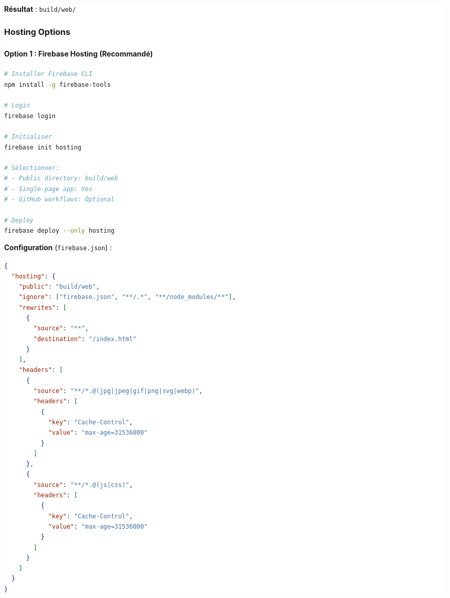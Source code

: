 **Résultat** : `build/web/`

### Hosting Options

#### Option 1 : Firebase Hosting (Recommandé)

```bash
# Installer Firebase CLI
npm install -g firebase-tools

# Login
firebase login

# Initialiser
firebase init hosting

# Sélectionner:
# - Public directory: build/web
# - Single-page app: Yes
# - GitHub workflows: Optional

# Deploy
firebase deploy --only hosting
```

**Configuration** (`firebase.json`) :

```json
{
  "hosting": {
    "public": "build/web",
    "ignore": ["firebase.json", "**/.*", "**/node_modules/**"],
    "rewrites": [
      {
        "source": "**",
        "destination": "/index.html"
      }
    ],
    "headers": [
      {
        "source": "**/*.@(jpg|jpeg|gif|png|svg|webp)",
        "headers": [
          {
            "key": "Cache-Control",
            "value": "max-age=31536000"
          }
        ]
      },
      {
        "source": "**/*.@(js|css)",
        "headers": [
          {
            "key": "Cache-Control",
            "value": "max-age=31536000"
          }
        ]
      }
    ]
  }
}
```
